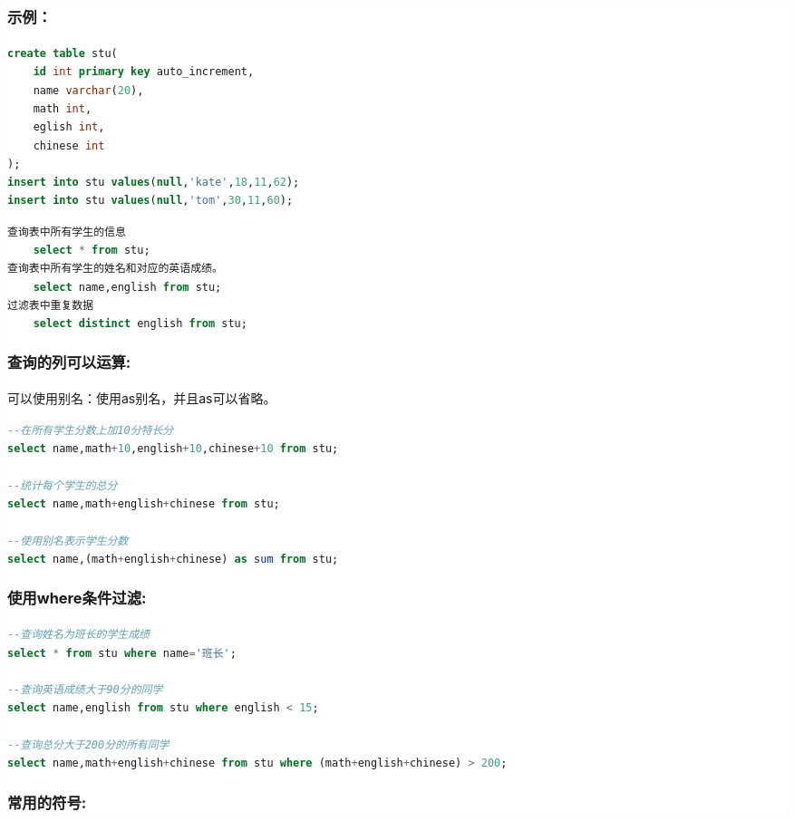 ### 示例：

```sql
create table stu(
	id int primary key auto_increment,
	name varchar(20),
	math int,
	eglish int,
	chinese int
);
insert into stu values(null,'kate',18,11,62); 
insert into stu values(null,'tom',30,11,60); 
```


```sql		
查询表中所有学生的信息
	select * from stu;
查询表中所有学生的姓名和对应的英语成绩。
	select name,english from stu;
过滤表中重复数据
	select distinct english from stu;
```


### 查询的列可以运算:

可以使用别名：使用as别名，并且as可以省略。  

```sql
--在所有学生分数上加10分特长分
select name,math+10,english+10,chinese+10 from stu;

--统计每个学生的总分
select name,math+english+chinese from stu;

--使用别名表示学生分数
select name,(math+english+chinese) as sum from stu;
```


### 使用where条件过滤:	

```sql
--查询姓名为班长的学生成绩
select * from stu where name='班长';

--查询英语成绩大于90分的同学
select name,english from stu where english < 15;

--查询总分大于200分的所有同学
select name,math+english+chinese from stu where (math+english+chinese) > 200;
```


### 常用的符号:
